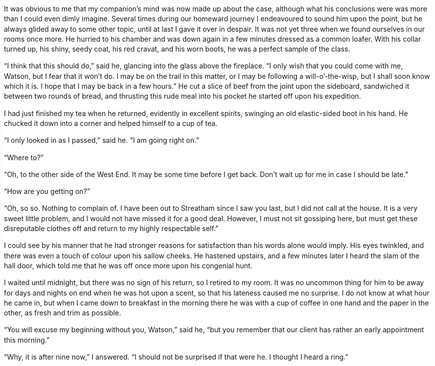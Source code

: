 It was obvious to me that my companion’s mind was now made up about the
case, although what his conclusions were was more than I could even
dimly imagine. Several times during our homeward journey I endeavoured
to sound him upon the point, but he always glided away to some other
topic, until at last I gave it over in despair. It was not yet three
when we found ourselves in our rooms once more. He hurried to his
chamber and was down again in a few minutes dressed as a common loafer.
With his collar turned up, his shiny, seedy coat, his red cravat, and
his worn boots, he was a perfect sample of the class.

“I think that this should do,” said he, glancing into the glass above
the fireplace. “I only wish that you could come with me, Watson, but I
fear that it won’t do. I may be on the trail in this matter, or I may
be following a will-o’-the-wisp, but I shall soon know which it is. I
hope that I may be back in a few hours.” He cut a slice of beef from
the joint upon the sideboard, sandwiched it between two rounds of
bread, and thrusting this rude meal into his pocket he started off upon
his expedition.

I had just finished my tea when he returned, evidently in excellent
spirits, swinging an old elastic-sided boot in his hand. He chucked it
down into a corner and helped himself to a cup of tea.

“I only looked in as I passed,” said he. “I am going right on.”

“Where to?”

“Oh, to the other side of the West End. It may be some time before I
get back. Don’t wait up for me in case I should be late.”

“How are you getting on?”

“Oh, so so. Nothing to complain of. I have been out to Streatham since
I saw you last, but I did not call at the house. It is a very sweet
little problem, and I would not have missed it for a good deal.
However, I must not sit gossiping here, but must get these disreputable
clothes off and return to my highly respectable self.”

I could see by his manner that he had stronger reasons for satisfaction
than his words alone would imply. His eyes twinkled, and there was even
a touch of colour upon his sallow cheeks. He hastened upstairs, and a
few minutes later I heard the slam of the hall door, which told me that
he was off once more upon his congenial hunt.

I waited until midnight, but there was no sign of his return, so I
retired to my room. It was no uncommon thing for him to be away for
days and nights on end when he was hot upon a scent, so that his
lateness caused me no surprise. I do not know at what hour he came in,
but when I came down to breakfast in the morning there he was with a
cup of coffee in one hand and the paper in the other, as fresh and trim
as possible.

“You will excuse my beginning without you, Watson,” said he, “but you
remember that our client has rather an early appointment this morning.”

“Why, it is after nine now,” I answered. “I should not be surprised if
that were he. I thought I heard a ring.”
